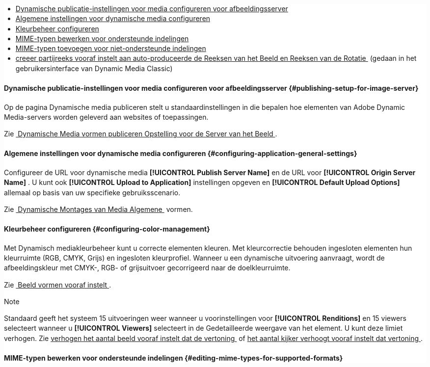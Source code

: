 

* [Dynamische publicatie-instellingen voor media configureren voor afbeeldingsserver](/help/assets/dm-publish-settings.md)
* [Algemene instellingen voor dynamische media configureren](/help/assets/dm-general-settings.md)
* [Kleurbeheer configureren](#configuring-color-management)
* [MIME-typen bewerken voor ondersteunde indelingen](#editing-mime-types-for-supported-formats)
* [MIME-typen toevoegen voor niet-ondersteunde indelingen](#adding-mime-types-for-unsupported-formats)
* [&#x200B; creeer partijreeks vooraf instelt aan auto-produceerde de Reeksen van het Beeld en Reeksen van de Rotatie &#x200B;](#creating-batch-set-presets-to-auto-generate-image-sets-and-spin-sets) (gedaan in het gebruikersinterface van Dynamic Media Classic)

#### Dynamische publicatie-instellingen voor media configureren voor afbeeldingsserver {#publishing-setup-for-image-server}

Op de pagina Dynamische media publiceren stelt u standaardinstellingen in die bepalen hoe elementen van Adobe Dynamic Media-servers worden geleverd aan websites of toepassingen.

Zie [&#x200B; Dynamische Media vormen publiceren Opstelling voor de Server van het Beeld &#x200B;](/help/assets/dm-publish-settings.md).

#### Algemene instellingen voor dynamische media configureren {#configuring-application-general-settings}

Configureer de URL voor dynamische media **[!UICONTROL Publish Server Name]** en de URL voor **[!UICONTROL Origin Server Name]** . U kunt ook **[!UICONTROL Upload to Application]** instellingen opgeven en **[!UICONTROL Default Upload Options]** allemaal op basis van uw specifieke gebruiksscenario.

Zie [&#x200B; Dynamische Montages van Media Algemene &#x200B;](/help/assets/dm-general-settings.md) vormen.

#### Kleurbeheer configureren {#configuring-color-management}

Met Dynamisch mediakleurbeheer kunt u correcte elementen kleuren. Met kleurcorrectie behouden ingesloten elementen hun kleurruimte (RGB, CMYK, Grijs) en ingesloten kleurprofiel. Wanneer u een dynamische uitvoering aanvraagt, wordt de afbeeldingskleur met CMYK-, RGB- of grijsuitvoer gecorrigeerd naar de doelkleurruimte.

Zie [&#x200B; Beeld vormen vooraf instelt &#x200B;](/help/assets/managing-image-presets.md).

>[!NOTE]
>
>Standaard geeft het systeem 15 uitvoeringen weer wanneer u voorinstellingen voor **[!UICONTROL Renditions]** en 15 viewers selecteert wanneer u **[!UICONTROL Viewers]** selecteert in de Gedetailleerde weergave van het element. U kunt deze limiet verhogen. Zie [&#x200B; verhogen het aantal beeld vooraf instelt dat de vertoning &#x200B;](/help/assets/managing-image-presets.md#increasing-or-decreasing-the-number-of-image-presets-that-display) of [&#x200B; het aantal kijker verhoogt vooraf instelt dat vertoning &#x200B;](/help/assets/managing-viewer-presets.md#increasing-the-number-of-viewer-presets-that-display).

#### MIME-typen bewerken voor ondersteunde indelingen {#editing-mime-types-for-supported-formats}
